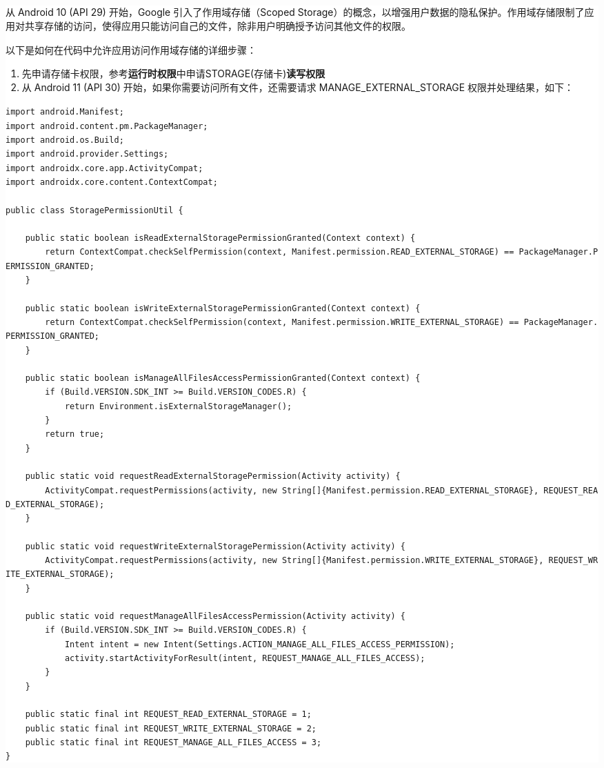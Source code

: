从 Android 10 (API 29) 开始，Google 引入了作用域存储（Scoped Storage）的概念，以增强用户数据的隐私保护。作用域存储限制了应用对共享存储的访问，使得应用只能访问自己的文件，除非用户明确授予访问其他文件的权限。                       

以下是如何在代码中允许应用访问作用域存储的详细步骤：

1. 先申请存储卡权限，参考**运行时权限**中申请STORAGE(存储卡)**读写权限**
2. 从 Android 11 (API 30) 开始，如果你需要访问所有文件，还需要请求 MANAGE_EXTERNAL_STORAGE 权限并处理结果，如下：

```
import android.Manifest;
import android.content.pm.PackageManager;
import android.os.Build;
import android.provider.Settings;
import androidx.core.app.ActivityCompat;
import androidx.core.content.ContextCompat;

public class StoragePermissionUtil {

    public static boolean isReadExternalStoragePermissionGranted(Context context) {
        return ContextCompat.checkSelfPermission(context, Manifest.permission.READ_EXTERNAL_STORAGE) == PackageManager.PERMISSION_GRANTED;
    }

    public static boolean isWriteExternalStoragePermissionGranted(Context context) {
        return ContextCompat.checkSelfPermission(context, Manifest.permission.WRITE_EXTERNAL_STORAGE) == PackageManager.PERMISSION_GRANTED;
    }

    public static boolean isManageAllFilesAccessPermissionGranted(Context context) {
        if (Build.VERSION.SDK_INT >= Build.VERSION_CODES.R) {
            return Environment.isExternalStorageManager();
        }
        return true;
    }

    public static void requestReadExternalStoragePermission(Activity activity) {
        ActivityCompat.requestPermissions(activity, new String[]{Manifest.permission.READ_EXTERNAL_STORAGE}, REQUEST_READ_EXTERNAL_STORAGE);
    }

    public static void requestWriteExternalStoragePermission(Activity activity) {
        ActivityCompat.requestPermissions(activity, new String[]{Manifest.permission.WRITE_EXTERNAL_STORAGE}, REQUEST_WRITE_EXTERNAL_STORAGE);
    }

    public static void requestManageAllFilesAccessPermission(Activity activity) {
        if (Build.VERSION.SDK_INT >= Build.VERSION_CODES.R) {
            Intent intent = new Intent(Settings.ACTION_MANAGE_ALL_FILES_ACCESS_PERMISSION);
            activity.startActivityForResult(intent, REQUEST_MANAGE_ALL_FILES_ACCESS);
        }
    }

    public static final int REQUEST_READ_EXTERNAL_STORAGE = 1;
    public static final int REQUEST_WRITE_EXTERNAL_STORAGE = 2;
    public static final int REQUEST_MANAGE_ALL_FILES_ACCESS = 3;
}

```
